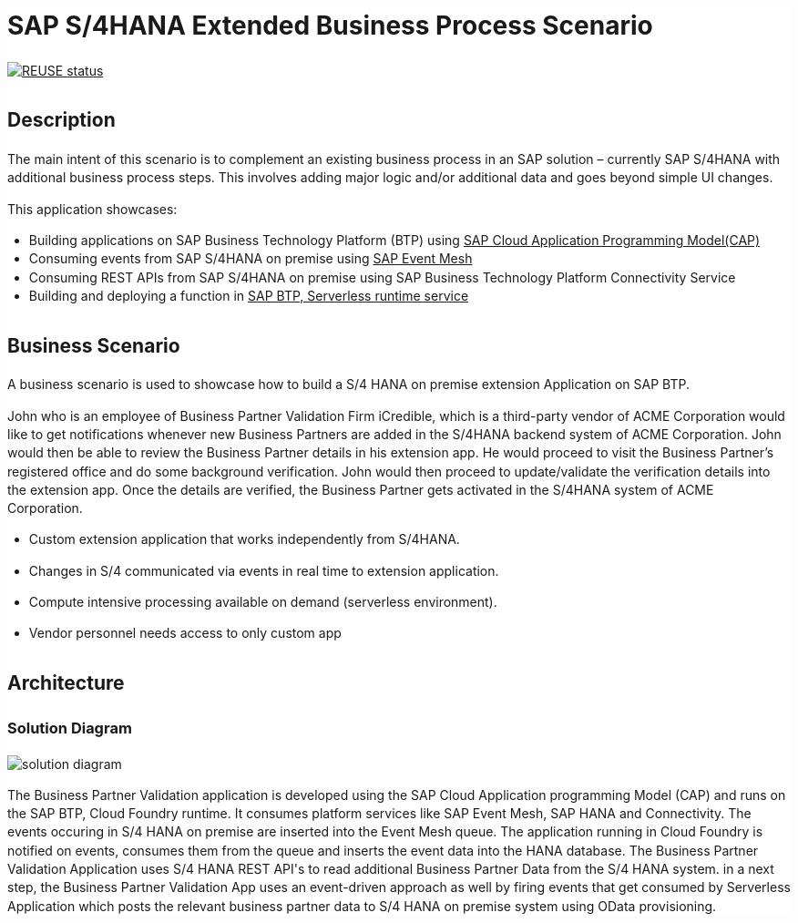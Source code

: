 # SAP S/4HANA Extended Business Process Scenario
[![REUSE status](https://api.reuse.software/badge/github.com/SAP-samples/cloud-extension-s4hana-business-process)](https://api.reuse.software/info/github.com/SAP-samples/cloud-extension-s4hana-business-process)
## Description
The main intent of this scenario is to complement an existing business process in an SAP solution – currently SAP S/4HANA with additional business process steps. This involves adding major logic and/or additional data and goes beyond simple UI changes.

This application showcases:

- Building applications on SAP Business Technology Platform (BTP) using [SAP Cloud Application Programming Model(CAP)](https://cap.cloud.sap/docs/)
- Consuming events from SAP S/4HANA on premise using [SAP Event Mesh](https://help.sap.com/viewer/bf82e6b26456494cbdd197057c09979f/Cloud/en-US/df532e8735eb4322b00bfc7e42f84e8d.html)
- Consuming REST APIs from SAP S/4HANA on premise using SAP Business Technology Platform Connectivity Service
- Building and deploying a function in [SAP BTP, Serverless runtime service](https://help.sap.com/viewer/bf7b2ff68518427c85b30ac3184ad215/Cloud/en-US/7b8cc2b0e8d141d6aa37c7dff4d70b82.html)

## Business Scenario

A business scenario is used to showcase how to build a S/4 HANA on premise extension Application on SAP BTP.

John who is an employee of Business Partner Validation Firm iCredible, which is a third-party vendor of ACME Corporation would like to get notifications whenever new Business Partners are added in the S/4HANA backend system of ACME Corporation. John would then be able to review the Business Partner details in his extension app. He would proceed to visit the Business Partner’s registered office and do some background verification. John would then proceed to update/validate the verification details into the extension app. Once the details are verified, the Business Partner gets activated in the S/4HANA system of ACME Corporation.

- Custom extension application that works independently from S/4HANA.

- Changes in S/4 communicated via events in real time to extension application.

- Compute intensive processing available on demand (serverless environment).

- Vendor personnel needs access to only custom app

## Architecture

### Solution Diagram

![solution diagram](./documentation/images/solutionDiagram.jpg)

The Business Partner Validation application is developed using the SAP Cloud Application programming Model (CAP) and runs on the SAP BTP,  Cloud Foundry runtime. It consumes platform services like SAP Event Mesh, SAP HANA and Connectivity. The events occuring in S/4 HANA on premise are inserted into the Event Mesh queue. The application running in Cloud Foundry is notified on events, consumes them from the queue and inserts the event data into the HANA database. The Business Partner Validation Application uses S/4 HANA REST API's to read additional Business Partner Data from the S/4 HANA system. in a next step, the Business Partner Validation App uses an event-driven approach as well by firing events that get consumed by Serverless Application which posts the relevant business partner data to S/4 HANA on premise system using OData provisioning.
